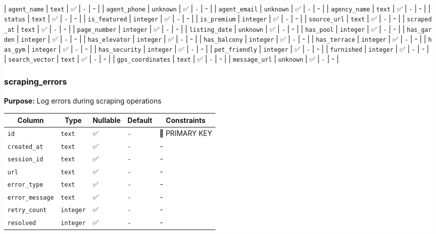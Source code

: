 | `agent_name` | `text` | ✅ | `-` | - |
| `agent_phone` | `unknown` | ✅ | `-` | - |
| `agent_email` | `unknown` | ✅ | `-` | - |
| `agency_name` | `text` | ✅ | `-` | - |
| `status` | `text` | ✅ | `-` | - |
| `is_featured` | `integer` | ✅ | `-` | - |
| `is_premium` | `integer` | ✅ | `-` | - |
| `source_url` | `text` | ✅ | `-` | - |
| `scraped_at` | `text` | ✅ | `-` | - |
| `page_number` | `integer` | ✅ | `-` | - |
| `listing_date` | `unknown` | ✅ | `-` | - |
| `has_pool` | `integer` | ✅ | `-` | - |
| `has_garden` | `integer` | ✅ | `-` | - |
| `has_elevator` | `integer` | ✅ | `-` | - |
| `has_balcony` | `integer` | ✅ | `-` | - |
| `has_terrace` | `integer` | ✅ | `-` | - |
| `has_gym` | `integer` | ✅ | `-` | - |
| `has_security` | `integer` | ✅ | `-` | - |
| `pet_friendly` | `integer` | ✅ | `-` | - |
| `furnished` | `integer` | ✅ | `-` | - |
| `search_vector` | `text` | ✅ | `-` | - |
| `gps_coordinates` | `text` | ✅ | `-` | - |
| `message_url` | `unknown` | ✅ | `-` | - |

### scraping_errors

**Purpose:** Log errors during scraping operations

| Column | Type | Nullable | Default | Constraints |
|--------|------|----------|---------|-------------|
| `id` | `text` | ✅ | `-` | 🔑 PRIMARY KEY |
| `created_at` | `text` | ✅ | `-` | - |
| `session_id` | `text` | ✅ | `-` | - |
| `url` | `text` | ✅ | `-` | - |
| `error_type` | `text` | ✅ | `-` | - |
| `error_message` | `text` | ✅ | `-` | - |
| `retry_count` | `integer` | ✅ | `-` | - |
| `resolved` | `integer` | ✅ | `-` | - |
